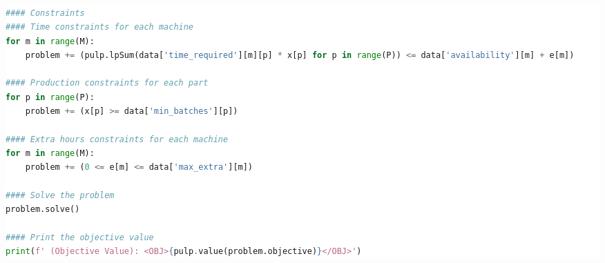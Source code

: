 ```python
#### Constraints
#### Time constraints for each machine
for m in range(M):
    problem += (pulp.lpSum(data['time_required'][m][p] * x[p] for p in range(P)) <= data['availability'][m] + e[m])

#### Production constraints for each part
for p in range(P):
    problem += (x[p] >= data['min_batches'][p])

#### Extra hours constraints for each machine
for m in range(M):
    problem += (0 <= e[m] <= data['max_extra'][m])

#### Solve the problem
problem.solve()

#### Print the objective value
print(f' (Objective Value): <OBJ>{pulp.value(problem.objective)}</OBJ>')
```

